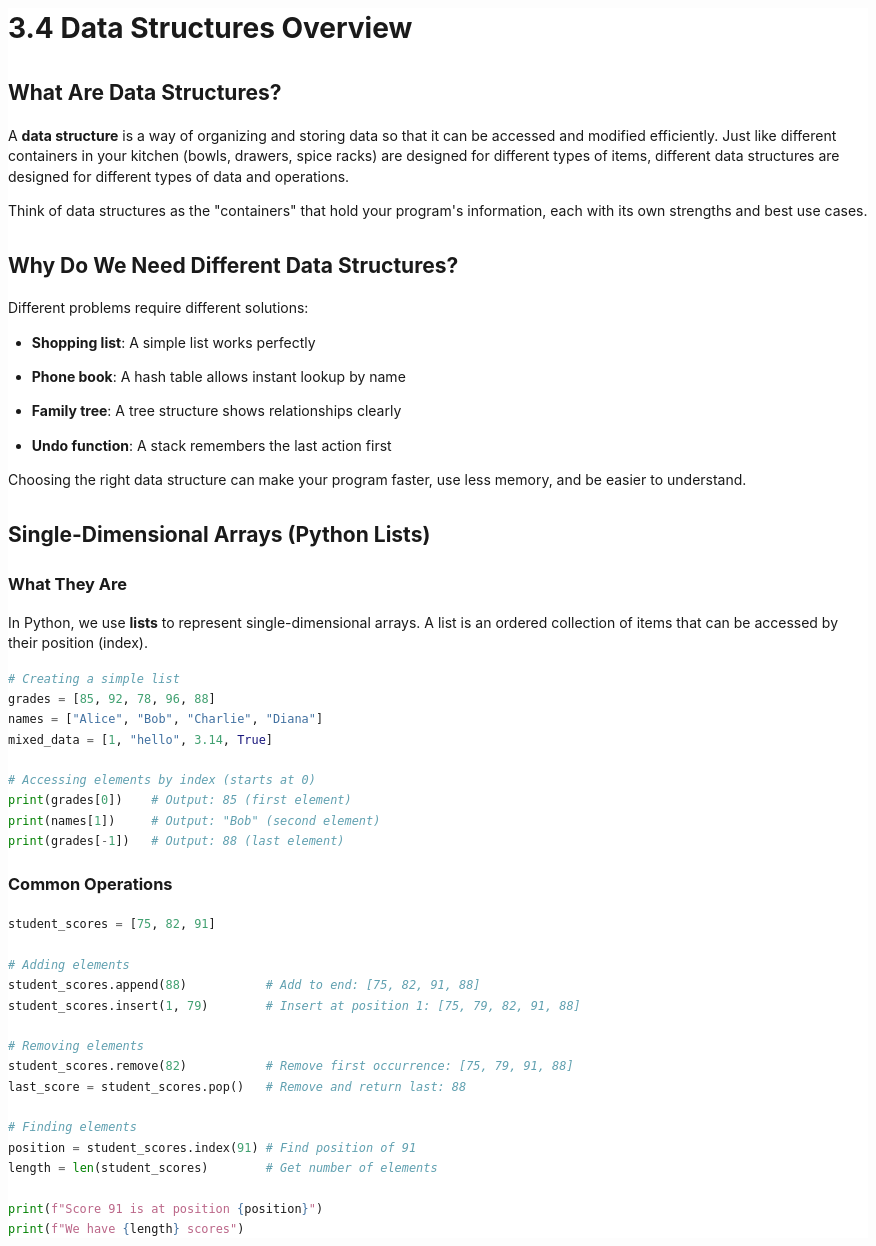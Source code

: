 # 3.4 Data Structures Overview

## What Are Data Structures?

A **data structure** is a way of organizing and storing data so that it can be accessed and modified efficiently. Just like different containers in your kitchen (bowls, drawers, spice racks) are designed for different types of items, different data structures are designed for different types of data and operations.

Think of data structures as the "containers" that hold your program's information, each with its own strengths and best use cases.

## Why Do We Need Different Data Structures?

Different problems require different solutions:

- **Shopping list**: A simple list works perfectly

- **Phone book**: A hash table allows instant lookup by name

- **Family tree**: A tree structure shows relationships clearly

- **Undo function**: A stack remembers the last action first

Choosing the right data structure can make your program faster, use less memory, and be easier to understand.

## Single-Dimensional Arrays (Python Lists)

### What They Are

In Python, we use **lists** to represent single-dimensional arrays. A list is an ordered collection of items that can be accessed by their position (index).

```python
# Creating a simple list
grades = [85, 92, 78, 96, 88]
names = ["Alice", "Bob", "Charlie", "Diana"]
mixed_data = [1, "hello", 3.14, True]

# Accessing elements by index (starts at 0)
print(grades[0])    # Output: 85 (first element)
print(names[1])     # Output: "Bob" (second element)
print(grades[-1])   # Output: 88 (last element)
```

### Common Operations

```python
student_scores = [75, 82, 91]

# Adding elements
student_scores.append(88)           # Add to end: [75, 82, 91, 88]
student_scores.insert(1, 79)        # Insert at position 1: [75, 79, 82, 91, 88]

# Removing elements
student_scores.remove(82)           # Remove first occurrence: [75, 79, 91, 88]
last_score = student_scores.pop()   # Remove and return last: 88

# Finding elements
position = student_scores.index(91) # Find position of 91
length = len(student_scores)        # Get number of elements

print(f"Score 91 is at position {position}")
print(f"We have {length} scores")
```